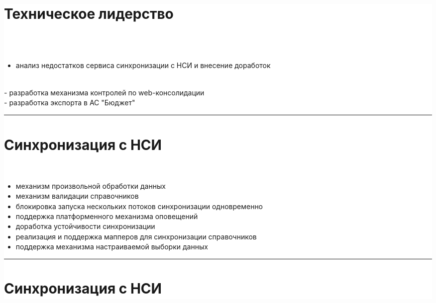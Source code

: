
# Техническое лидерство

<br/><br/>
- анализ недостатков сервиса синхронизации с НСИ и внесение доработок
<br/>
- разработка механизма контролей по web-консолидации
<br/>
- разработка экспорта в АС "Бюджет"

---

# Синхронизация с НСИ

<br/>

- механизм произвольной обработки данных
- механизм валидации справочников
- блокировка запуска нескольких потоков синхронизации одновременно
- поддержка платформенного механизма оповещений
- доработка устойчивости синхронизации
- реализация и поддержка мапперов для синхронизации справочников 
- поддержка механизма настраиваемой выборки данных

---

<style scoped>
img {
    float: left;
    margin-left: 100px;
}
</style>

# Синхронизация с НСИ
